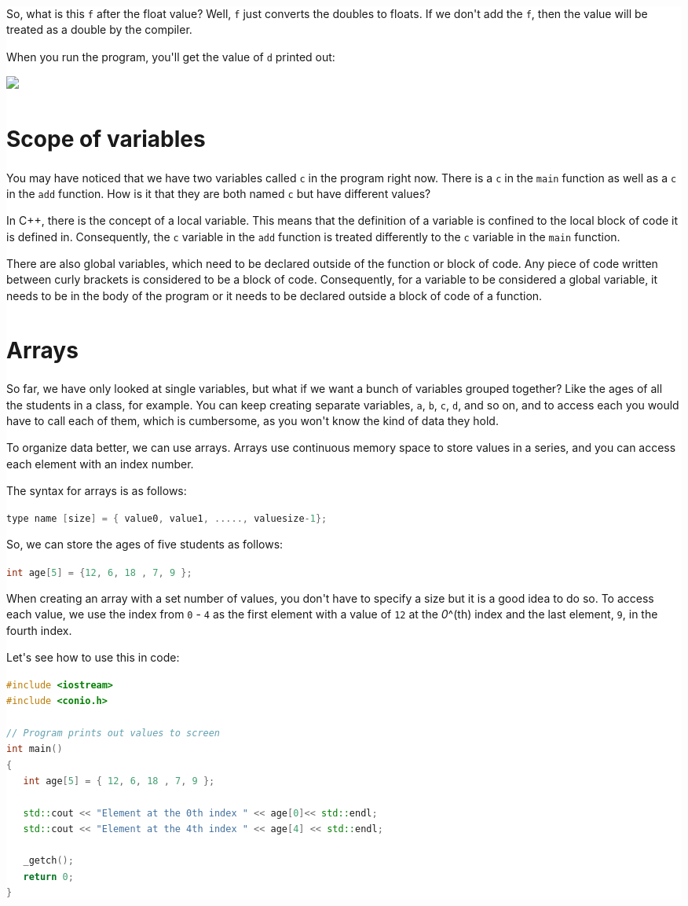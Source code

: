So, what is this `f` after the float value? Well, `f` just converts the doubles to floats. If we don't add the `f`, then the value will be treated as a double by the compiler.

When you run the program, you'll get the value of `d` printed out:

![](img/b65d3cd7-08d3-45c4-8696-e3e0bbef664d.png)

# Scope of variables

You may have noticed that we have two variables called `c` in the program right now. There is a `c` in the `main` function as well as a `c` in the `add` function. How is it that they are both named `c` but have different values?

In C++, there is the concept of a local variable. This means that the definition of a variable is confined to the local block of code it is defined in. Consequently, the `c` variable in the `add` function is treated differently to the `c` variable in the `main` function.

There are also global variables, which need to be declared outside of the function or block of code. Any piece of code written between curly brackets is considered to be a block of code. Consequently, for a variable to be considered a global variable, it needs to be in the body of the program or it needs to be declared outside a block of code of a function.

# Arrays

So far, we have only looked at single variables, but what if we want a bunch of variables grouped together? Like the ages of all the students in a class, for example. You can keep creating separate variables, `a`, `b`, `c`, `d`, and so on, and to access each you would have to call each of them, which is cumbersome, as you won't know the kind of data they hold.

To organize data better, we can use arrays. Arrays use continuous memory space to store values in a series, and you can access each element with an index number.

The syntax for arrays is as follows:

```cpp
type name [size] = { value0, value1, ....., valuesize-1};
```

So, we can store the ages of five students as follows:

```cpp
int age[5] = {12, 6, 18 , 7, 9 }; 
```

When creating an array with a set number of values, you don't have to specify a size but it is a good idea to do so. To access each value, we use the index from `0` - `4` as the first element with a value of `12` at the *0*^(th) index and the last element, `9`, in the fourth index.

Let's see how to use this in code:

```cpp
#include <iostream> 
#include <conio.h> 

// Program prints out values to screen 
int main() 
{ 
   int age[5] = { 12, 6, 18 , 7, 9 }; 

   std::cout << "Element at the 0th index " << age[0]<< std::endl; 
   std::cout << "Element at the 4th index " << age[4] << std::endl; 

   _getch(); 
   return 0; 
} 
```
